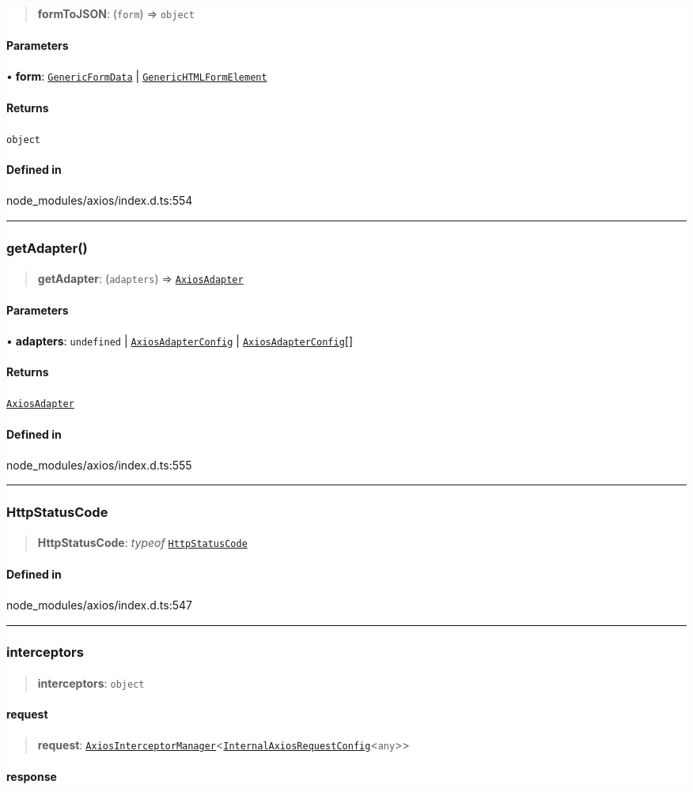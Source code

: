 > **formToJSON**: (`form`) => `object`

#### Parameters

• **form**: [`GenericFormData`](GenericFormData.md) \| [`GenericHTMLFormElement`](GenericHTMLFormElement.md)

#### Returns

`object`

#### Defined in

node\_modules/axios/index.d.ts:554

***

### getAdapter()

> **getAdapter**: (`adapters`) => [`AxiosAdapter`](AxiosAdapter.md)

#### Parameters

• **adapters**: `undefined` \| [`AxiosAdapterConfig`](../type-aliases/AxiosAdapterConfig.md) \| [`AxiosAdapterConfig`](../type-aliases/AxiosAdapterConfig.md)[]

#### Returns

[`AxiosAdapter`](AxiosAdapter.md)

#### Defined in

node\_modules/axios/index.d.ts:555

***

### HttpStatusCode

> **HttpStatusCode**: *typeof* [`HttpStatusCode`](../enumerations/HttpStatusCode.md)

#### Defined in

node\_modules/axios/index.d.ts:547

***

### interceptors

> **interceptors**: `object`

#### request

> **request**: [`AxiosInterceptorManager`](AxiosInterceptorManager.md)\<[`InternalAxiosRequestConfig`](InternalAxiosRequestConfig.md)\<`any`\>\>

#### response
